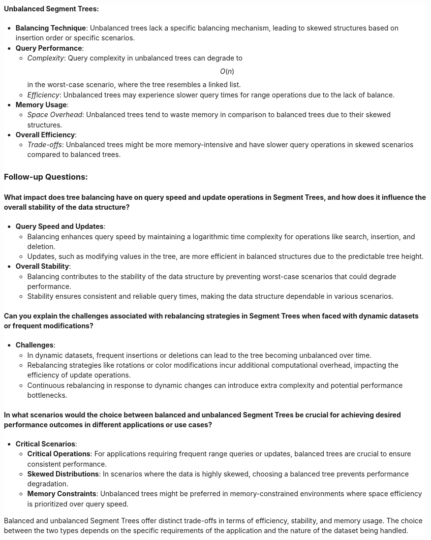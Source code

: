 #### Unbalanced Segment Trees:
- **Balancing Technique**: Unbalanced trees lack a specific balancing mechanism, leading to skewed structures based on insertion order or specific scenarios.
- **Query Performance**:
  - *Complexity*: Query complexity in unbalanced trees can degrade to $$O(n)$$ in the worst-case scenario, where the tree resembles a linked list.
  - *Efficiency*: Unbalanced trees may experience slower query times for range operations due to the lack of balance.
- **Memory Usage**:
  - *Space Overhead*: Unbalanced trees tend to waste memory in comparison to balanced trees due to their skewed structures.
- **Overall Efficiency**:
  - *Trade-offs*: Unbalanced trees might be more memory-intensive and have slower query operations in skewed scenarios compared to balanced trees.

### Follow-up Questions:

#### What impact does tree balancing have on query speed and update operations in Segment Trees, and how does it influence the overall stability of the data structure?
- **Query Speed and Updates**:
  - Balancing enhances query speed by maintaining a logarithmic time complexity for operations like search, insertion, and deletion.
  - Updates, such as modifying values in the tree, are more efficient in balanced structures due to the predictable tree height.
- **Overall Stability**:
  - Balancing contributes to the stability of the data structure by preventing worst-case scenarios that could degrade performance.
  - Stability ensures consistent and reliable query times, making the data structure dependable in various scenarios.

#### Can you explain the challenges associated with rebalancing strategies in Segment Trees when faced with dynamic datasets or frequent modifications?
- **Challenges**:
  - In dynamic datasets, frequent insertions or deletions can lead to the tree becoming unbalanced over time.
  - Rebalancing strategies like rotations or color modifications incur additional computational overhead, impacting the efficiency of update operations.
  - Continuous rebalancing in response to dynamic changes can introduce extra complexity and potential performance bottlenecks.

#### In what scenarios would the choice between balanced and unbalanced Segment Trees be crucial for achieving desired performance outcomes in different applications or use cases?
- **Critical Scenarios**:
  - **Critical Operations**: For applications requiring frequent range queries or updates, balanced trees are crucial to ensure consistent performance.
  - **Skewed Distributions**: In scenarios where the data is highly skewed, choosing a balanced tree prevents performance degradation.
  - **Memory Constraints**: Unbalanced trees might be preferred in memory-constrained environments where space efficiency is prioritized over query speed.

Balanced and unbalanced Segment Trees offer distinct trade-offs in terms of efficiency, stability, and memory usage. The choice between the two types depends on the specific requirements of the application and the nature of the dataset being handled.

